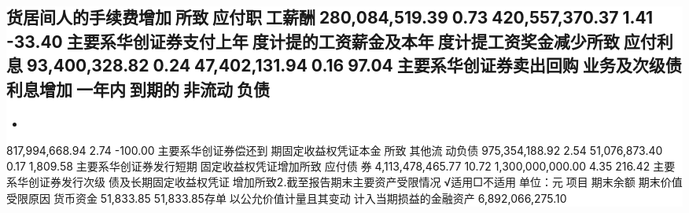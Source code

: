 货居间人的手续费增加
所致
应付职
工薪酬
280,084,519.39
0.73
420,557,370.37
1.41
-33.40
主要系华创证券支付上年
度计提的工资薪金及本年
度计提工资奖金减少所致
应付利
息
93,400,328.82
0.24
47,402,131.94
0.16
97.04
主要系华创证券卖出回购
业务及次级债利息增加
一年内
到期的
非流动
负债
-
-
817,994,668.94
2.74
-100.00
主要系华创证券偿还到
期固定收益权凭证本金
所致
其他流
动负债
975,354,188.92
2.54
51,076,873.40
0.17
1,809.58
主要系华创证券发行短期
固定收益权凭证增加所致
应付债
券
4,113,478,465.77
10.72
1,300,000,000.00
4.35
216.42
主要系华创证券发行次级
债及长期固定收益权凭证
增加所致2.截至报告期末主要资产受限情况
√适用□不适用
单位：元
项目
期末余额
期末价值
受限原因
货币资金
51,833.85
51,833.85存单
以公允价值计量且其变动
计入当期损益的金融资产
6,892,066,275.10